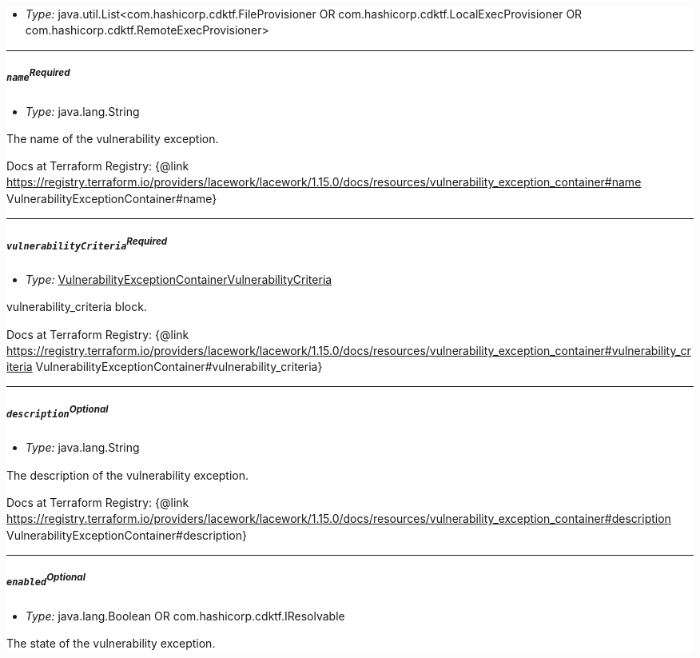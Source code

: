 - *Type:* java.util.List<com.hashicorp.cdktf.FileProvisioner OR com.hashicorp.cdktf.LocalExecProvisioner OR com.hashicorp.cdktf.RemoteExecProvisioner>

---

##### `name`<sup>Required</sup> <a name="name" id="rhizo-co-terraform-provider-lacework.vulnerabilityExceptionContainer.VulnerabilityExceptionContainer.Initializer.parameter.name"></a>

- *Type:* java.lang.String

The name of the vulnerability exception.

Docs at Terraform Registry: {@link https://registry.terraform.io/providers/lacework/lacework/1.15.0/docs/resources/vulnerability_exception_container#name VulnerabilityExceptionContainer#name}

---

##### `vulnerabilityCriteria`<sup>Required</sup> <a name="vulnerabilityCriteria" id="rhizo-co-terraform-provider-lacework.vulnerabilityExceptionContainer.VulnerabilityExceptionContainer.Initializer.parameter.vulnerabilityCriteria"></a>

- *Type:* <a href="#rhizo-co-terraform-provider-lacework.vulnerabilityExceptionContainer.VulnerabilityExceptionContainerVulnerabilityCriteria">VulnerabilityExceptionContainerVulnerabilityCriteria</a>

vulnerability_criteria block.

Docs at Terraform Registry: {@link https://registry.terraform.io/providers/lacework/lacework/1.15.0/docs/resources/vulnerability_exception_container#vulnerability_criteria VulnerabilityExceptionContainer#vulnerability_criteria}

---

##### `description`<sup>Optional</sup> <a name="description" id="rhizo-co-terraform-provider-lacework.vulnerabilityExceptionContainer.VulnerabilityExceptionContainer.Initializer.parameter.description"></a>

- *Type:* java.lang.String

The description of the vulnerability exception.

Docs at Terraform Registry: {@link https://registry.terraform.io/providers/lacework/lacework/1.15.0/docs/resources/vulnerability_exception_container#description VulnerabilityExceptionContainer#description}

---

##### `enabled`<sup>Optional</sup> <a name="enabled" id="rhizo-co-terraform-provider-lacework.vulnerabilityExceptionContainer.VulnerabilityExceptionContainer.Initializer.parameter.enabled"></a>

- *Type:* java.lang.Boolean OR com.hashicorp.cdktf.IResolvable

The state of the vulnerability exception.
